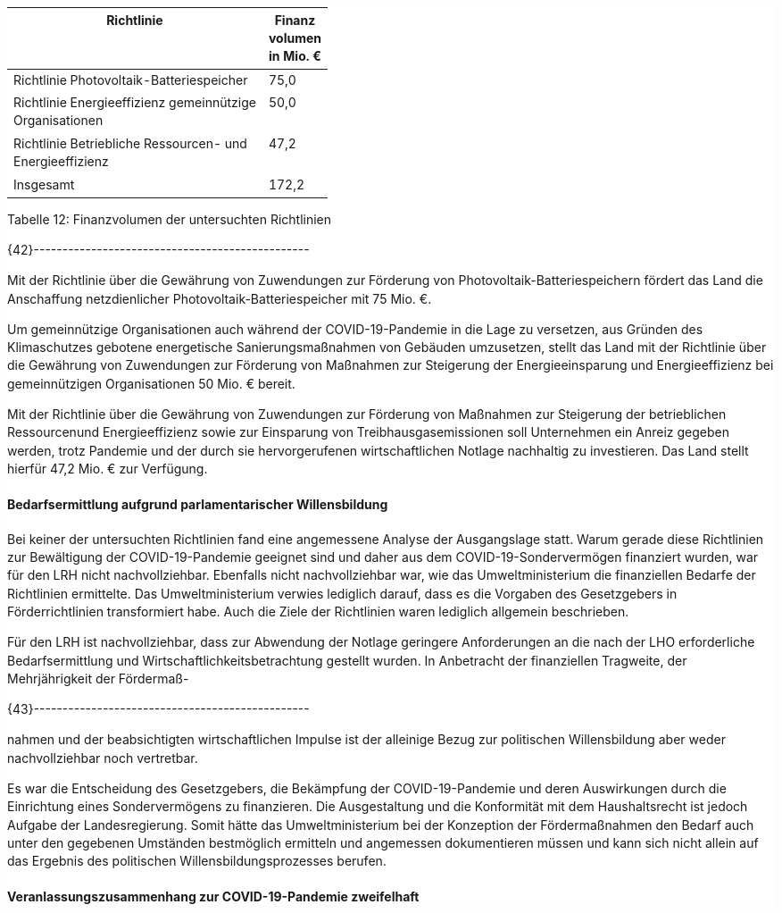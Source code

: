 | Richtlinie                                                  | Finanz<br>volumen<br>in Mio. € |
|-------------------------------------------------------------|--------------------------------|
| Richtlinie Photovoltaik-Batteriespeicher                    | 75,0                           |
| Richtlinie Energieeffizienz gemeinnützige<br>Organisationen | 50,0                           |
| Richtlinie Betriebliche Ressourcen- und<br>Energieeffizienz | 47,2                           |
| Insgesamt                                                   | 172,2                          |

Tabelle 12: Finanzvolumen der untersuchten Richtlinien

{42}------------------------------------------------

Mit der Richtlinie über die Gewährung von Zuwendungen zur Förderung von Photovoltaik-Batteriespeichern fördert das Land die Anschaffung netzdienlicher Photovoltaik-Batteriespeicher mit 75 Mio. €.

Um gemeinnützige Organisationen auch während der COVID-19-Pandemie in die Lage zu versetzen, aus Gründen des Klimaschutzes gebotene energetische Sanierungsmaßnahmen von Gebäuden umzusetzen, stellt das Land mit der Richtlinie über die Gewährung von Zuwendungen zur Förderung von Maßnahmen zur Steigerung der Energieeinsparung und Energieeffizienz bei gemeinnützigen Organisationen 50 Mio. € bereit.

Mit der Richtlinie über die Gewährung von Zuwendungen zur Förderung von Maßnahmen zur Steigerung der betrieblichen Ressourcenund Energieeffizienz sowie zur Einsparung von Treibhausgasemissionen soll Unternehmen ein Anreiz gegeben werden, trotz Pandemie und der durch sie hervorgerufenen wirtschaftlichen Notlage nachhaltig zu investieren. Das Land stellt hierfür 47,2 Mio. € zur Verfügung.

#### Bedarfsermittlung aufgrund parlamentarischer Willensbildung

Bei keiner der untersuchten Richtlinien fand eine angemessene Analyse der Ausgangslage statt. Warum gerade diese Richtlinien zur Bewältigung der COVID-19-Pandemie geeignet sind und daher aus dem COVID-19-Sondervermögen finanziert wurden, war für den LRH nicht nachvollziehbar. Ebenfalls nicht nachvollziehbar war, wie das Umweltministerium die finanziellen Bedarfe der Richtlinien ermittelte. Das Umweltministerium verwies lediglich darauf, dass es die Vorgaben des Gesetzgebers in Förderrichtlinien transformiert habe. Auch die Ziele der Richtlinien waren lediglich allgemein beschrieben.

Für den LRH ist nachvollziehbar, dass zur Abwendung der Notlage geringere Anforderungen an die nach der LHO erforderliche Bedarfsermittlung und Wirtschaftlichkeitsbetrachtung gestellt wurden. In Anbetracht der finanziellen Tragweite, der Mehrjährigkeit der Fördermaß-

{43}------------------------------------------------

nahmen und der beabsichtigten wirtschaftlichen Impulse ist der alleinige Bezug zur politischen Willensbildung aber weder nachvollziehbar noch vertretbar.

Es war die Entscheidung des Gesetzgebers, die Bekämpfung der COVID-19-Pandemie und deren Auswirkungen durch die Einrichtung eines Sondervermögens zu finanzieren. Die Ausgestaltung und die Konformität mit dem Haushaltsrecht ist jedoch Aufgabe der Landesregierung. Somit hätte das Umweltministerium bei der Konzeption der Fördermaßnahmen den Bedarf auch unter den gegebenen Umständen bestmöglich ermitteln und angemessen dokumentieren müssen und kann sich nicht allein auf das Ergebnis des politischen Willensbildungsprozesses berufen.

#### Veranlassungszusammenhang zur COVID-19-Pandemie zweifelhaft
